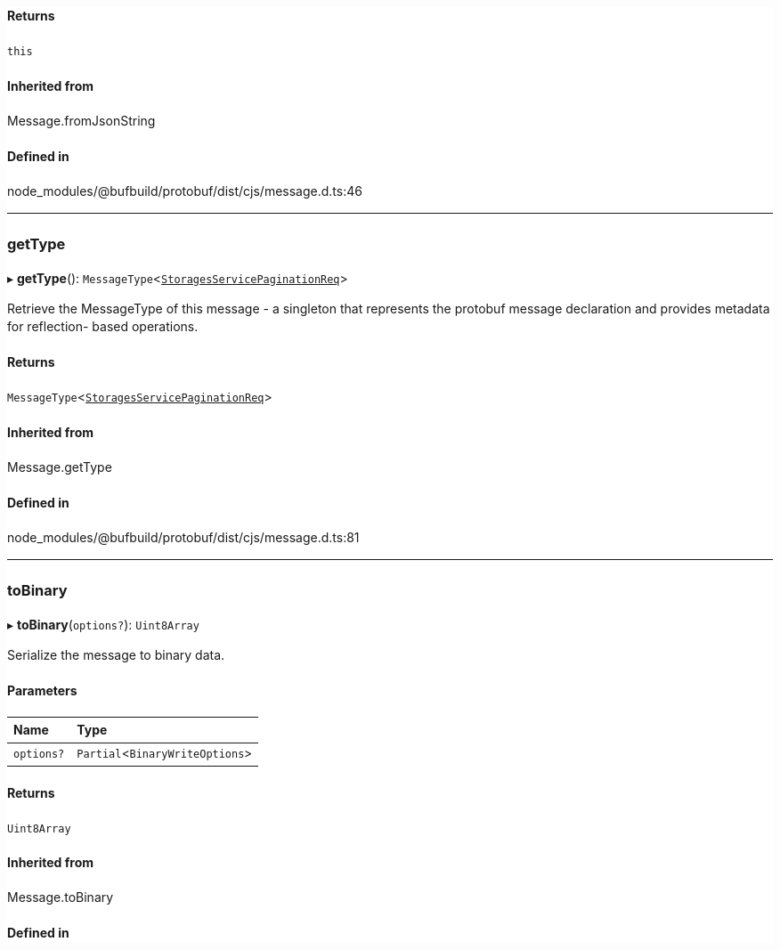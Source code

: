 #### Returns

`this`

#### Inherited from

Message.fromJsonString

#### Defined in

node_modules/@bufbuild/protobuf/dist/cjs/message.d.ts:46

___

### getType

▸ **getType**(): `MessageType`\<[`StoragesServicePaginationReq`](StoragesServicePaginationReq.md)\>

Retrieve the MessageType of this message - a singleton that represents
the protobuf message declaration and provides metadata for reflection-
based operations.

#### Returns

`MessageType`\<[`StoragesServicePaginationReq`](StoragesServicePaginationReq.md)\>

#### Inherited from

Message.getType

#### Defined in

node_modules/@bufbuild/protobuf/dist/cjs/message.d.ts:81

___

### toBinary

▸ **toBinary**(`options?`): `Uint8Array`

Serialize the message to binary data.

#### Parameters

| Name | Type |
| :------ | :------ |
| `options?` | `Partial`\<`BinaryWriteOptions`\> |

#### Returns

`Uint8Array`

#### Inherited from

Message.toBinary

#### Defined in
